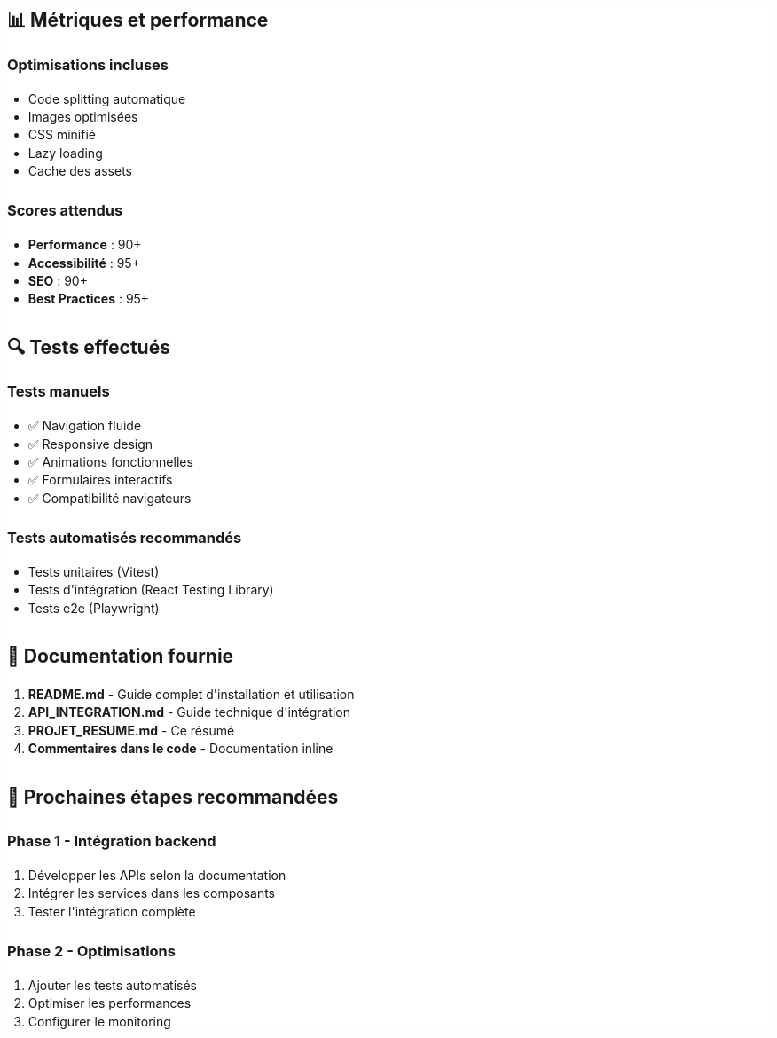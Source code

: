 ## 📊 Métriques et performance

### Optimisations incluses
- Code splitting automatique
- Images optimisées
- CSS minifié
- Lazy loading
- Cache des assets

### Scores attendus
- **Performance** : 90+
- **Accessibilité** : 95+
- **SEO** : 90+
- **Best Practices** : 95+

## 🔍 Tests effectués

### Tests manuels
- ✅ Navigation fluide
- ✅ Responsive design
- ✅ Animations fonctionnelles
- ✅ Formulaires interactifs
- ✅ Compatibilité navigateurs

### Tests automatisés recommandés
- Tests unitaires (Vitest)
- Tests d'intégration (React Testing Library)
- Tests e2e (Playwright)

## 📝 Documentation fournie

1. **README.md** - Guide complet d'installation et utilisation
2. **API_INTEGRATION.md** - Guide technique d'intégration
3. **PROJET_RESUME.md** - Ce résumé
4. **Commentaires dans le code** - Documentation inline

## 🎯 Prochaines étapes recommandées

### Phase 1 - Intégration backend
1. Développer les APIs selon la documentation
2. Intégrer les services dans les composants
3. Tester l'intégration complète

### Phase 2 - Optimisations
1. Ajouter les tests automatisés
2. Optimiser les performances
3. Configurer le monitoring
